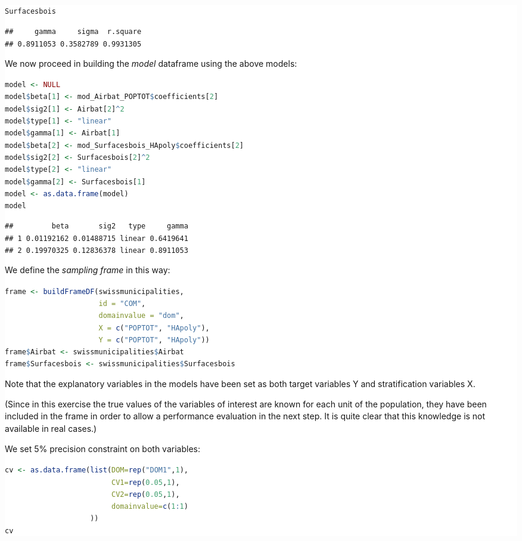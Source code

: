 ``` r
Surfacesbois
```

```
##     gamma     sigma  r.square 
## 0.8911053 0.3582789 0.9931305
```

We now proceed in building the *model* dataframe using the above models:


``` r
model <- NULL
model$beta[1] <- mod_Airbat_POPTOT$coefficients[2]
model$sig2[1] <- Airbat[2]^2
model$type[1] <- "linear"
model$gamma[1] <- Airbat[1]
model$beta[2] <- mod_Surfacesbois_HApoly$coefficients[2]
model$sig2[2] <- Surfacesbois[2]^2
model$type[2] <- "linear"
model$gamma[2] <- Surfacesbois[1] 
model <- as.data.frame(model)
model
```

```
##         beta       sig2   type     gamma
## 1 0.01192162 0.01488715 linear 0.6419641
## 2 0.19970325 0.12836378 linear 0.8911053
```


We define the *sampling frame* in this way:



``` r
frame <- buildFrameDF(swissmunicipalities,
                      id = "COM",
                      domainvalue = "dom",
                      X = c("POPTOT", "HApoly"),
                      Y = c("POPTOT", "HApoly"))
frame$Airbat <- swissmunicipalities$Airbat
frame$Surfacesbois <- swissmunicipalities$Surfacesbois
```

Note that the explanatory variables in the models have been set as both target variables Y and stratification variables X. 

(Since in this exercise the true values of the variables of interest are known for each unit of the population, they have been included in the frame in order to allow a performance evaluation in the next step. It is quite clear that this knowledge is not available in real cases.)

We set 5% precision constraint on both variables:


``` r
cv <- as.data.frame(list(DOM=rep("DOM1",1),
                         CV1=rep(0.05,1),
                         CV2=rep(0.05,1),
                         domainvalue=c(1:1)
                    ))
cv
```
